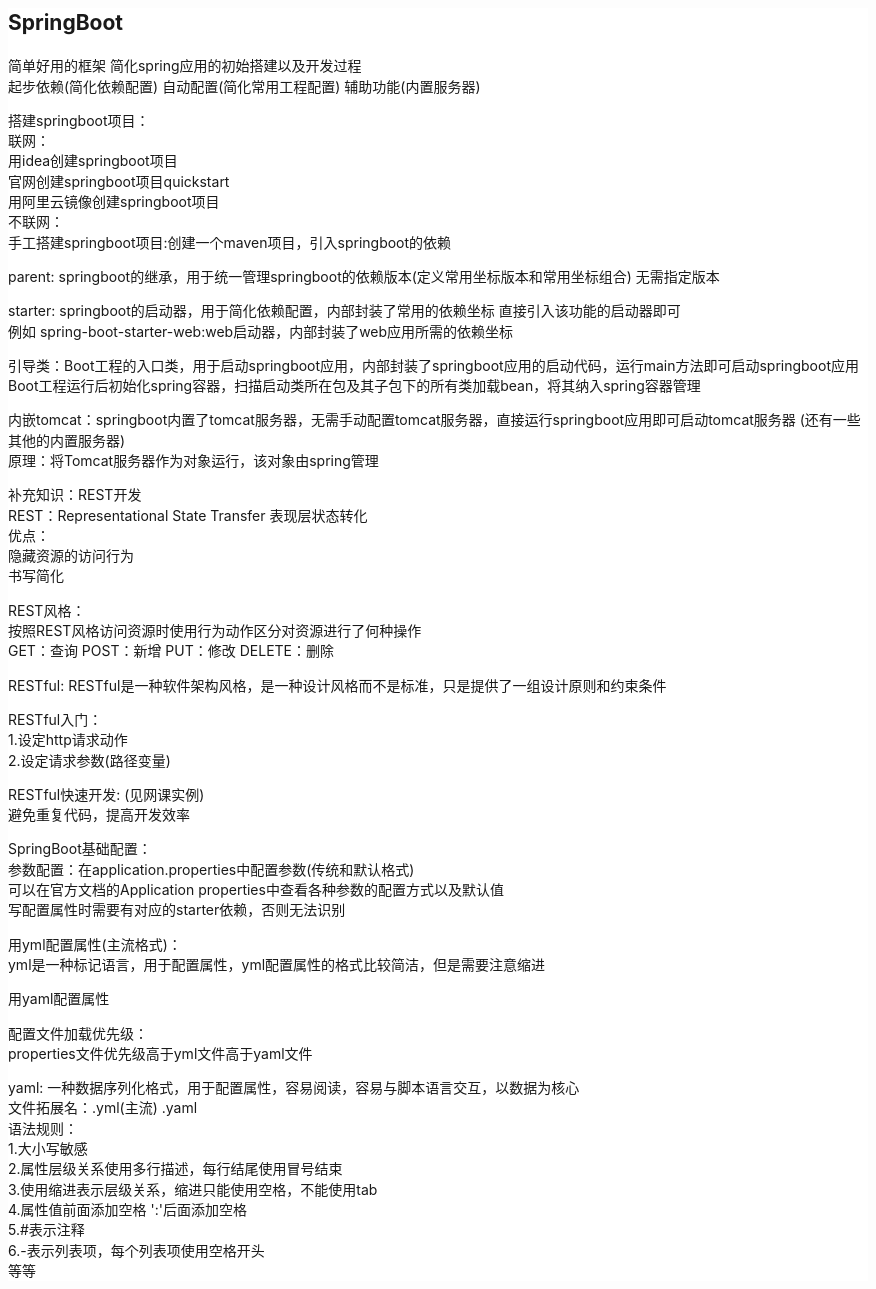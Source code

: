 

## SpringBoot  
简单好用的框架 简化spring应用的初始搭建以及开发过程  
起步依赖(简化依赖配置)  自动配置(简化常用工程配置)  辅助功能(内置服务器)  

搭建springboot项目：  
联网：  
用idea创建springboot项目  
官网创建springboot项目quickstart  
用阿里云镜像创建springboot项目  
不联网：  
手工搭建springboot项目:创建一个maven项目，引入springboot的依赖 
 
parent: springboot的继承，用于统一管理springboot的依赖版本(定义常用坐标版本和常用坐标组合)  无需指定版本  

starter: springboot的启动器，用于简化依赖配置，内部封装了常用的依赖坐标  直接引入该功能的启动器即可      
例如 spring-boot-starter-web:web启动器，内部封装了web应用所需的依赖坐标  

引导类：Boot工程的入口类，用于启动springboot应用，内部封装了springboot应用的启动代码，运行main方法即可启动springboot应用  
Boot工程运行后初始化spring容器，扫描启动类所在包及其子包下的所有类加载bean，将其纳入spring容器管理  

内嵌tomcat：springboot内置了tomcat服务器，无需手动配置tomcat服务器，直接运行springboot应用即可启动tomcat服务器  (还有一些其他的内置服务器)  
原理：将Tomcat服务器作为对象运行，该对象由spring管理  

补充知识：REST开发  
REST：Representational State Transfer 表现层状态转化  
优点：  
隐藏资源的访问行为  
书写简化  

REST风格：  
按照REST风格访问资源时使用行为动作区分对资源进行了何种操作  
GET：查询 POST：新增 PUT：修改  DELETE：删除  

RESTful: RESTful是一种软件架构风格，是一种设计风格而不是标准，只是提供了一组设计原则和约束条件  

RESTful入门：  
1.设定http请求动作  
2.设定请求参数(路径变量)  

RESTful快速开发:  (见网课实例)  
避免重复代码，提高开发效率  

SpringBoot基础配置：  
参数配置：在application.properties中配置参数(传统和默认格式)  
可以在官方文档的Application properties中查看各种参数的配置方式以及默认值   
写配置属性时需要有对应的starter依赖，否则无法识别  

用yml配置属性(主流格式)：  
yml是一种标记语言，用于配置属性，yml配置属性的格式比较简洁，但是需要注意缩进

用yaml配置属性  

配置文件加载优先级：  
properties文件优先级高于yml文件高于yaml文件  

yaml: 一种数据序列化格式，用于配置属性，容易阅读，容易与脚本语言交互，以数据为核心  
文件拓展名：.yml(主流) .yaml  
语法规则：  
1.大小写敏感  
2.属性层级关系使用多行描述，每行结尾使用冒号结束  
3.使用缩进表示层级关系，缩进只能使用空格，不能使用tab  
4.属性值前面添加空格 ':'后面添加空格  
5.#表示注释  
6.-表示列表项，每个列表项使用空格开头  
等等  
